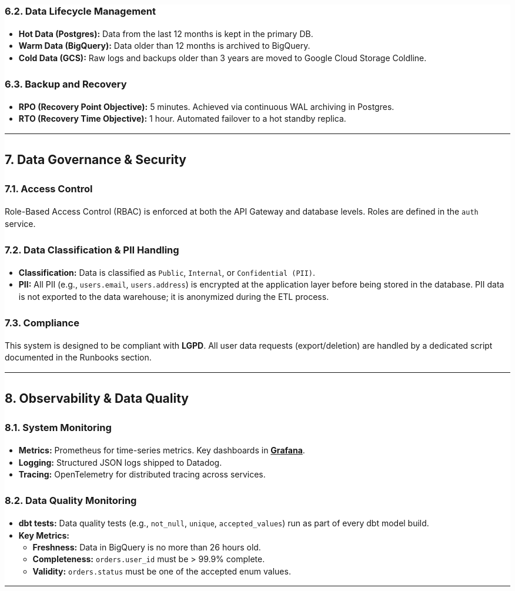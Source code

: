 ### 6.2. Data Lifecycle Management

- **Hot Data (Postgres):** Data from the last 12 months is kept in the primary DB.
- **Warm Data (BigQuery):** Data older than 12 months is archived to BigQuery.
- **Cold Data (GCS):** Raw logs and backups older than 3 years are moved to Google Cloud Storage Coldline.

### 6.3. Backup and Recovery

- **RPO (Recovery Point Objective):** 5 minutes. Achieved via continuous WAL archiving in Postgres.
- **RTO (Recovery Time Objective):** 1 hour. Automated failover to a hot standby replica.

---

## 7. Data Governance & Security

### 7.1. Access Control

Role-Based Access Control (RBAC) is enforced at both the API Gateway and database levels. Roles are defined in the `auth` service.

### 7.2. Data Classification & PII Handling

- **Classification:** Data is classified as `Public`, `Internal`, or `Confidential (PII)`.
- **PII:** All PII (e.g., `users.email`, `users.address`) is encrypted at the application layer before being stored in the database. PII data is not exported to the data warehouse; it is anonymized during the ETL process.

### 7.3. Compliance

This system is designed to be compliant with **LGPD**. All user data requests (export/deletion) are handled by a dedicated script documented in the Runbooks section.

---

## 8. Observability & Data Quality

### 8.1. System Monitoring

- **Metrics:** Prometheus for time-series metrics. Key dashboards in [**Grafana**](link-to-grafana).
- **Logging:** Structured JSON logs shipped to Datadog.
- **Tracing:** OpenTelemetry for distributed tracing across services.

### 8.2. Data Quality Monitoring

- **dbt tests:** Data quality tests (e.g., `not_null`, `unique`, `accepted_values`) run as part of every dbt model build.
- **Key Metrics:**
  - **Freshness:** Data in BigQuery is no more than 26 hours old.
  - **Completeness:** `orders.user_id` must be > 99.9% complete.
  - **Validity:** `orders.status` must be one of the accepted enum values.

---
